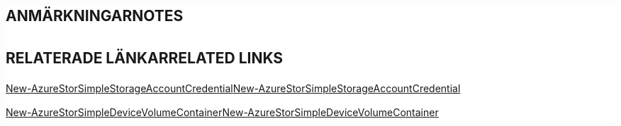 
## <span data-ttu-id="1e7d1-155">ANMÄRKNINGAR</span><span class="sxs-lookup"><span data-stu-id="1e7d1-155">NOTES</span></span>

## <span data-ttu-id="1e7d1-156">RELATERADE LÄNKAR</span><span class="sxs-lookup"><span data-stu-id="1e7d1-156">RELATED LINKS</span></span>

[<span data-ttu-id="1e7d1-157">New-AzureStorSimpleStorageAccountCredential</span><span class="sxs-lookup"><span data-stu-id="1e7d1-157">New-AzureStorSimpleStorageAccountCredential</span></span>](./New-AzureStorSimpleStorageAccountCredential.md)

[<span data-ttu-id="1e7d1-158">New-AzureStorSimpleDeviceVolumeContainer</span><span class="sxs-lookup"><span data-stu-id="1e7d1-158">New-AzureStorSimpleDeviceVolumeContainer</span></span>](./New-AzureStorSimpleDeviceVolumeContainer.md)


